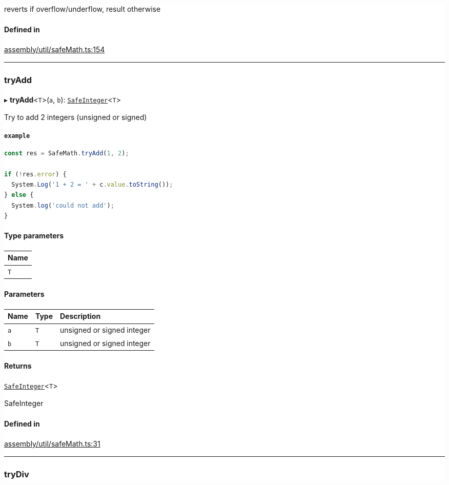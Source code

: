 reverts if overflow/underflow, result otherwise

#### Defined in

[assembly/util/safeMath.ts:154](https://github.com/koinos/koinos-sdk-as/blob/0d26a97/assembly/util/safeMath.ts#L154)

___

### tryAdd

▸ **tryAdd**<`T`\>(`a`, `b`): [`SafeInteger`](../classes/SafeMath.SafeInteger.md)<`T`\>

Try to add 2 integers (unsigned or signed)

**`example`**
```ts
const res = SafeMath.tryAdd(1, 2);

if (!res.error) {
  System.Log('1 + 2 = ' + c.value.toString());
} else {
  System.log('could not add');
}
```

#### Type parameters

| Name |
| :------ |
| `T` |

#### Parameters

| Name | Type | Description |
| :------ | :------ | :------ |
| `a` | `T` | unsigned or signed integer |
| `b` | `T` | unsigned or signed integer |

#### Returns

[`SafeInteger`](../classes/SafeMath.SafeInteger.md)<`T`\>

SafeInteger

#### Defined in

[assembly/util/safeMath.ts:31](https://github.com/koinos/koinos-sdk-as/blob/0d26a97/assembly/util/safeMath.ts#L31)

___

### tryDiv

